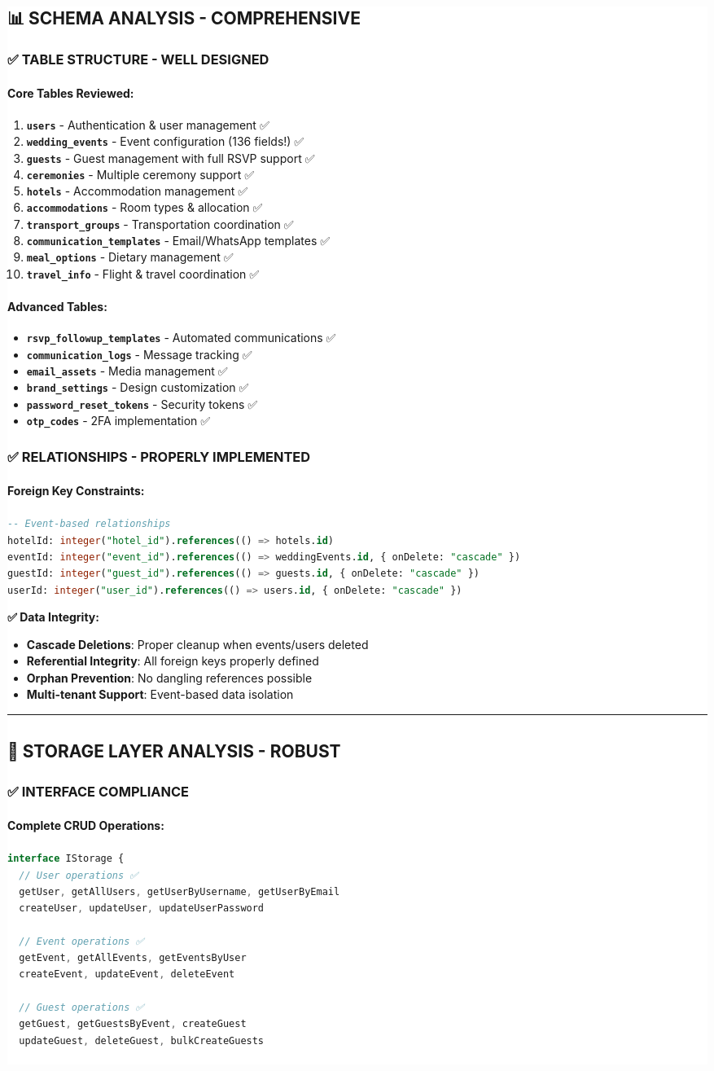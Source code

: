
## 📊 **SCHEMA ANALYSIS - COMPREHENSIVE**

### **✅ TABLE STRUCTURE - WELL DESIGNED**

#### **Core Tables Reviewed:**
1. **`users`** - Authentication & user management ✅
2. **`wedding_events`** - Event configuration (136 fields!) ✅
3. **`guests`** - Guest management with full RSVP support ✅
4. **`ceremonies`** - Multiple ceremony support ✅
5. **`hotels`** - Accommodation management ✅
6. **`accommodations`** - Room types & allocation ✅
7. **`transport_groups`** - Transportation coordination ✅
8. **`communication_templates`** - Email/WhatsApp templates ✅
9. **`meal_options`** - Dietary management ✅
10. **`travel_info`** - Flight & travel coordination ✅

#### **Advanced Tables:**
- **`rsvp_followup_templates`** - Automated communications ✅
- **`communication_logs`** - Message tracking ✅
- **`email_assets`** - Media management ✅
- **`brand_settings`** - Design customization ✅
- **`password_reset_tokens`** - Security tokens ✅
- **`otp_codes`** - 2FA implementation ✅

### **✅ RELATIONSHIPS - PROPERLY IMPLEMENTED**

#### **Foreign Key Constraints:**
```sql
-- Event-based relationships
hotelId: integer("hotel_id").references(() => hotels.id)
eventId: integer("event_id").references(() => weddingEvents.id, { onDelete: "cascade" })
guestId: integer("guest_id").references(() => guests.id, { onDelete: "cascade" })
userId: integer("user_id").references(() => users.id, { onDelete: "cascade" })
```

**✅ Data Integrity:**
- **Cascade Deletions**: Proper cleanup when events/users deleted
- **Referential Integrity**: All foreign keys properly defined
- **Orphan Prevention**: No dangling references possible
- **Multi-tenant Support**: Event-based data isolation

---

## 🔧 **STORAGE LAYER ANALYSIS - ROBUST**

### **✅ INTERFACE COMPLIANCE**

#### **Complete CRUD Operations:**
```typescript
interface IStorage {
  // User operations ✅
  getUser, getAllUsers, getUserByUsername, getUserByEmail
  createUser, updateUser, updateUserPassword
  
  // Event operations ✅
  getEvent, getAllEvents, getEventsByUser
  createEvent, updateEvent, deleteEvent
  
  // Guest operations ✅
  getGuest, getGuestsByEvent, createGuest
  updateGuest, deleteGuest, bulkCreateGuests
  
```